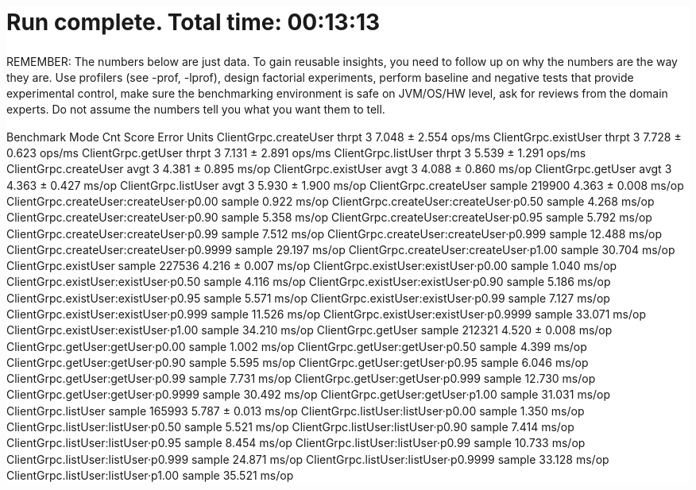 
# Run complete. Total time: 00:13:13

REMEMBER: The numbers below are just data. To gain reusable insights, you need to follow up on
why the numbers are the way they are. Use profilers (see -prof, -lprof), design factorial
experiments, perform baseline and negative tests that provide experimental control, make sure
the benchmarking environment is safe on JVM/OS/HW level, ask for reviews from the domain experts.
Do not assume the numbers tell you what you want them to tell.

Benchmark                                   Mode     Cnt   Score   Error   Units
ClientGrpc.createUser                      thrpt       3   7.048 ± 2.554  ops/ms
ClientGrpc.existUser                       thrpt       3   7.728 ± 0.623  ops/ms
ClientGrpc.getUser                         thrpt       3   7.131 ± 2.891  ops/ms
ClientGrpc.listUser                        thrpt       3   5.539 ± 1.291  ops/ms
ClientGrpc.createUser                       avgt       3   4.381 ± 0.895   ms/op
ClientGrpc.existUser                        avgt       3   4.088 ± 0.860   ms/op
ClientGrpc.getUser                          avgt       3   4.363 ± 0.427   ms/op
ClientGrpc.listUser                         avgt       3   5.930 ± 1.900   ms/op
ClientGrpc.createUser                     sample  219900   4.363 ± 0.008   ms/op
ClientGrpc.createUser:createUser·p0.00    sample           0.922           ms/op
ClientGrpc.createUser:createUser·p0.50    sample           4.268           ms/op
ClientGrpc.createUser:createUser·p0.90    sample           5.358           ms/op
ClientGrpc.createUser:createUser·p0.95    sample           5.792           ms/op
ClientGrpc.createUser:createUser·p0.99    sample           7.512           ms/op
ClientGrpc.createUser:createUser·p0.999   sample          12.488           ms/op
ClientGrpc.createUser:createUser·p0.9999  sample          29.197           ms/op
ClientGrpc.createUser:createUser·p1.00    sample          30.704           ms/op
ClientGrpc.existUser                      sample  227536   4.216 ± 0.007   ms/op
ClientGrpc.existUser:existUser·p0.00      sample           1.040           ms/op
ClientGrpc.existUser:existUser·p0.50      sample           4.116           ms/op
ClientGrpc.existUser:existUser·p0.90      sample           5.186           ms/op
ClientGrpc.existUser:existUser·p0.95      sample           5.571           ms/op
ClientGrpc.existUser:existUser·p0.99      sample           7.127           ms/op
ClientGrpc.existUser:existUser·p0.999     sample          11.526           ms/op
ClientGrpc.existUser:existUser·p0.9999    sample          33.071           ms/op
ClientGrpc.existUser:existUser·p1.00      sample          34.210           ms/op
ClientGrpc.getUser                        sample  212321   4.520 ± 0.008   ms/op
ClientGrpc.getUser:getUser·p0.00          sample           1.002           ms/op
ClientGrpc.getUser:getUser·p0.50          sample           4.399           ms/op
ClientGrpc.getUser:getUser·p0.90          sample           5.595           ms/op
ClientGrpc.getUser:getUser·p0.95          sample           6.046           ms/op
ClientGrpc.getUser:getUser·p0.99          sample           7.731           ms/op
ClientGrpc.getUser:getUser·p0.999         sample          12.730           ms/op
ClientGrpc.getUser:getUser·p0.9999        sample          30.492           ms/op
ClientGrpc.getUser:getUser·p1.00          sample          31.031           ms/op
ClientGrpc.listUser                       sample  165993   5.787 ± 0.013   ms/op
ClientGrpc.listUser:listUser·p0.00        sample           1.350           ms/op
ClientGrpc.listUser:listUser·p0.50        sample           5.521           ms/op
ClientGrpc.listUser:listUser·p0.90        sample           7.414           ms/op
ClientGrpc.listUser:listUser·p0.95        sample           8.454           ms/op
ClientGrpc.listUser:listUser·p0.99        sample          10.733           ms/op
ClientGrpc.listUser:listUser·p0.999       sample          24.871           ms/op
ClientGrpc.listUser:listUser·p0.9999      sample          33.128           ms/op
ClientGrpc.listUser:listUser·p1.00        sample          35.521           ms/op

